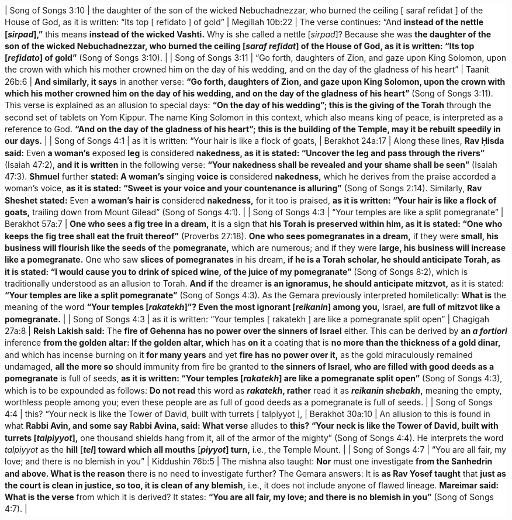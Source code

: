 | Song of Songs 3:10 | the daughter of the son of the wicked Nebuchadnezzar, who burned the ceiling [ saraf refidat ] of the House of God, as it is written: “Its top [ refidato ] of gold” | Megillah 10b:22 | The verse continues: “And <b>instead of the nettle [<i>sirpad</i>],”</b> this means <b>instead of the wicked Vashti.</b> Why is she called a nettle [<i>sirpad</i>]? Because she was <b>the daughter of the son of the wicked Nebuchadnezzar, who burned the ceiling [<i>saraf refidat</i>] of the House of God, as it is written: “Its top [<i>refidato</i>] of gold”</b> (Song of Songs 3:10). |
| Song of Songs 3:11 | “Go forth, daughters of Zion, and gaze upon King Solomon, upon the crown with which his mother crowned him on the day of his wedding, and on the day of the gladness of his heart” | Taanit 26b:6 | <b>And similarly, it says</b> in another verse: <b>“Go forth, daughters of Zion, and gaze upon King Solomon, upon the crown with which his mother crowned him on the day of his wedding, and on the day of the gladness of his heart”</b> (Song of Songs 3:11). This verse is explained as an allusion to special days: <b>“On the day of his wedding”; this is the giving of the Torah</b> through the second set of tablets on Yom Kippur. The name King Solomon in this context, which also means king of peace, is interpreted as a reference to God. <b>“And on the day of the gladness of his heart”; this is the building of the Temple, may it be rebuilt speedily in our days.</b> |
| Song of Songs 4:1 | as it is written: “Your hair is like a flock of goats, | Berakhot 24a:17 | Along these lines, <b>Rav Ḥisda said:</b> Even <b>a woman’s</b> exposed <b>leg</b> is considered <b>nakedness, as it is stated: “Uncover the leg and pass through the rivers”</b> (Isaiah 47:2), <b>and it is written</b> in the following verse: <b>“Your nakedness shall be revealed and your shame shall be seen”</b> (Isaiah 47:3). <b>Shmuel</b> further <b>stated: A woman’s</b> singing <b>voice is</b> considered <b>nakedness,</b> which he derives from the praise accorded a woman’s voice, <b>as it is stated: “Sweet is your voice and your countenance is alluring”</b> (Song of Songs 2:14). Similarly, <b>Rav Sheshet stated:</b> Even <b>a woman’s hair is</b> considered <b>nakedness,</b> for it too is praised, <b>as it is written: “Your hair is like a flock of goats,</b> trailing down from Mount Gilead” (Song of Songs 4:1). |
| Song of Songs 4:3 | “Your temples are like a split pomegranate” | Berakhot 57a:7 | <b>One who sees a fig tree in a dream,</b> it is a sign that <b>his Torah is preserved within him, as it is stated: “One who keeps the fig tree shall eat the fruit thereof”</b> (Proverbs 27:18). <b>One who sees pomegranates in a dream,</b> if they were <b>small, his business will flourish like the seeds of</b> the <b>pomegranate,</b> which are numerous; and if they were <b>large, his business will increase like a pomegranate.</b> One who saw <b>slices of pomegranates</b> in his dream, <b>if he is a Torah scholar, he should anticipate Torah, as it is stated: “I would cause you to drink of spiced wine, of the juice of my pomegranate”</b> (Song of Songs 8:2), which is traditionally understood as an allusion to Torah. <b>And if</b> the dreamer <b>is an ignoramus, he should anticipate mitzvot,</b> as it is stated: <b>“Your temples are like a split pomegranate”</b> (Song of Songs 4:3). As the Gemara previously interpreted homiletically: <b>What is</b> the meaning of the word <b>“Your temples [<i>rakatekh</i>]”? Even the most ignorant [<i>reikanin</i>] among you,</b> Israel, <b>are full of mitzvot like a pomegranate.</b> |
| Song of Songs 4:3 | as it is written: “Your temples [ rakatekh ] are like a pomegranate split open” | Chagigah 27a:8 | <b>Reish Lakish said:</b> The <b>fire of Gehenna has no power over the sinners of Israel</b> either. This can be derived by <b>an <i>a fortiori</i></b> inference <b>from the golden altar: If the golden altar, which</b> has <b>on it</b> a coating that is <b>no more than the thickness of a gold dinar,</b> and which has incense burning on it <b>for many years</b> and yet <b>fire has no power over it,</b> as the gold miraculously remained undamaged, <b>all the more so</b> should immunity from fire be granted to <b>the sinners of Israel, who are filled with good deeds as a pomegranate</b> is full of seeds, <b>as it is written: “Your temples [<i>rakatekh</i>] are like a pomegranate split open”</b> (Song of Songs 4:3), which is to be expounded as follows: <b>Do not read</b> this word as <b><i>rakatekh</i>, rather</b> read it as <b><i>reikanin shebakh</i>,</b> meaning the empty, worthless people among you; even these people are as full of good deeds as a pomegranate is full of seeds. |
| Song of Songs 4:4 | this? “Your neck is like the Tower of David, built with turrets [ talpiyyot ], | Berakhot 30a:10 | An allusion to this is found in what <b>Rabbi Avin, and some say Rabbi Avina, said: What verse</b> alludes to <b>this? “Your neck is like the Tower of David, built with turrets [<i>talpiyyot</i>],</b> one thousand shields hang from it, all of the armor of the mighty” (Song of Songs 4:4). He interprets the word <i>talpiyyot</i> as the <b>hill</b> [<b><i>tel</i>] toward which all mouths</b> [<b><i>piyyot</i>] turn,</b> i.e., the Temple Mount. |
| Song of Songs 4:7 | “You are all fair, my love; and there is no blemish in you” | Kiddushin 76b:5 | The mishna also taught: <b>Nor</b> must one investigate <b>from the Sanhedrin and above. What is the reason</b> there is no need to investigate further? The Gemara answers: It is <b>as Rav Yosef taught</b> that <b>just as the court is clean in justice, so too, it is clean of any blemish,</b> i.e., it does not include anyone of flawed lineage. <b>Mareimar said: What is the verse</b> from which it is derived? It states: <b>“You are all fair, my love; and there is no blemish in you”</b> (Song of Songs 4:7). |